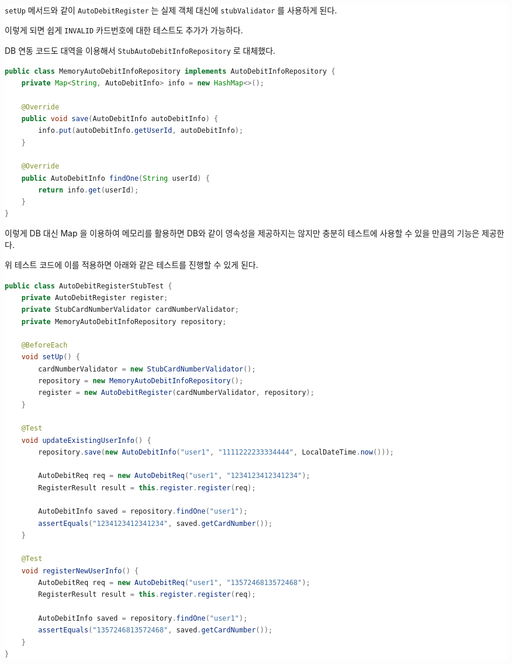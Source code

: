 `setUp` 메서드와 같이 `AutoDebitRegister` 는 실제 객체 대신에 `stubValidator` 를 사용하게 된다.

이렇게 되면 쉽게 `INVALID` 카드번호에 대한 테스트도 추가가 가능하다.

DB 연동 코드도 대역을 이용해서 `StubAutoDebitInfoRepository` 로 대체했다.

```java
public class MemoryAutoDebitInfoRepository implements AutoDebitInfoRepository {
    private Map<String, AutoDebitInfo> info = new HashMap<>();

    @Override
    public void save(AutoDebitInfo autoDebitInfo) {
        info.put(autoDebitInfo.getUserId, autoDebitInfo);
    }

    @Override
    public AutoDebitInfo findOne(String userId) {
        return info.get(userId);
    }
}
```

이렇게 DB 대신 Map 을 이용하여 메모리를 활용하면 DB와 같이 영속성을 제공하지는 않지만 충분히 테스트에 사용할 수 있을 만큼의 기능은 제공한다.

위 테스트 코드에 이를 적용하면 아래와 같은 테스트를 진행할 수 있게 된다.

```java
public class AutoDebitRegisterStubTest {
    private AutoDebitRegister register;
    private StubCardNumberValidator cardNumberValidator;
    private MemoryAutoDebitInfoRepository repository;

    @BeforeEach
    void setUp() {
        cardNumberValidator = new StubCardNumberValidator();
        repository = new MemoryAutoDebitInfoRepository();
        register = new AutoDebitRegister(cardNumberValidator, repository);
    }

    @Test
    void updateExistingUserInfo() {
        repository.save(new AutoDebitInfo("user1", "1111222233334444", LocalDateTime.now()));

        AutoDebitReq req = new AutoDebitReq("user1", "1234123412341234");
        RegisterResult result = this.register.register(req);

        AutoDebitInfo saved = repository.findOne("user1");
        assertEquals("1234123412341234", saved.getCardNumber());
    }

    @Test
    void registerNewUserInfo() {
        AutoDebitReq req = new AutoDebitReq("user1", "1357246813572468");
        RegisterResult result = this.register.register(req);

        AutoDebitInfo saved = repository.findOne("user1");
        assertEquals("1357246813572468", saved.getCardNumber());
    }
}
```
